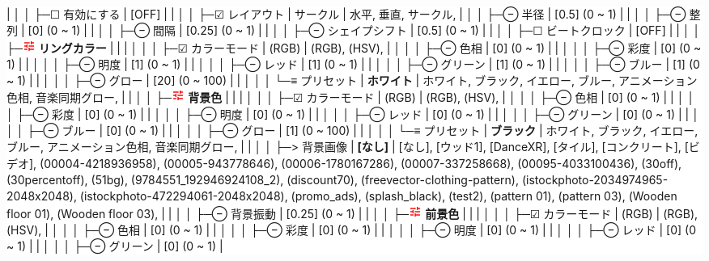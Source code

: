 | │ │ ├─☐ 有効にする | [OFF] | 
| │ │ ├─☑ レイアウト | サークル | 水平, 垂直, サークル, 
| │ │ ├─⊖ 半径 | [0.5] (0 ~ 1) | 
| │ │ ├─⊖ 整列 | [0] (0 ~ 1) | 
| │ │ ├─⊖ 間隔 | [0.25] (0 ~ 1) | 
| │ │ ├─⊖ シェイプシフト | [0.5] (0 ~ 1) | 
| │ │ ├─☐ ビートクロック | [OFF] | 
| │ │ ├─<img src="/images/icon/ic_tune.png" alt="tune icon"/> **リングカラー** | | 
| │ │ │ ├─☑ カラーモード | (RGB) | (RGB), (HSV), 
| │ │ │ ├─⊖ 色相 | [0] (0 ~ 1) | 
| │ │ │ ├─⊖ 彩度 | [0] (0 ~ 1) | 
| │ │ │ ├─⊖ 明度 | [1] (0 ~ 1) | 
| │ │ │ ├─⊖ レッド | [1] (0 ~ 1) | 
| │ │ │ ├─⊖ グリーン | [1] (0 ~ 1) | 
| │ │ │ ├─⊖ ブルー | [1] (0 ~ 1) | 
| │ │ │ ├─⊖ グロー | [20] (0 ~ 100) | 
| │ │ │ └─≡ プリセット | **ホワイト** | ホワイト, ブラック, イエロー, ブルー, アニメーション色相, 音楽同期グロー,  |
| │ │ ├─<img src="/images/icon/ic_tune.png" alt="tune icon"/> **背景色** | | 
| │ │ │ ├─☑ カラーモード | (RGB) | (RGB), (HSV), 
| │ │ │ ├─⊖ 色相 | [0] (0 ~ 1) | 
| │ │ │ ├─⊖ 彩度 | [0] (0 ~ 1) | 
| │ │ │ ├─⊖ 明度 | [0] (0 ~ 1) | 
| │ │ │ ├─⊖ レッド | [0] (0 ~ 1) | 
| │ │ │ ├─⊖ グリーン | [0] (0 ~ 1) | 
| │ │ │ ├─⊖ ブルー | [0] (0 ~ 1) | 
| │ │ │ ├─⊖ グロー | [1] (0 ~ 100) | 
| │ │ │ └─≡ プリセット | **ブラック** | ホワイト, ブラック, イエロー, ブルー, アニメーション色相, 音楽同期グロー,  |
| │ │ ├─> 背景画像 | **[なし]** | [なし], [ウッド1], [DanceXR], [タイル], [コンクリート], [ビデオ], (00004-4218936958), (00005-943778646), (00006-1780167286), (00007-337258668), (00095-4033100436), (30off), (30percentoff), (51bg), (9784551_192946924108_2), (discount70), (freevector-clothing-pattern), (istockphoto-2034974965-2048x2048), (istockphoto-472294061-2048x2048), (promo_ads), (splash_black), (test2), (pattern 01), (pattern 03), (Wooden floor 01), (Wooden floor 03),  |
| │ │ ├─⊖ 背景振動 | [0.25] (0 ~ 1) | 
| │ │ ├─<img src="/images/icon/ic_tune.png" alt="tune icon"/> **前景色** | | 
| │ │ │ ├─☑ カラーモード | (RGB) | (RGB), (HSV), 
| │ │ │ ├─⊖ 色相 | [0] (0 ~ 1) | 
| │ │ │ ├─⊖ 彩度 | [0] (0 ~ 1) | 
| │ │ │ ├─⊖ 明度 | [0] (0 ~ 1) | 
| │ │ │ ├─⊖ レッド | [0] (0 ~ 1) | 
| │ │ │ ├─⊖ グリーン | [0] (0 ~ 1) | 